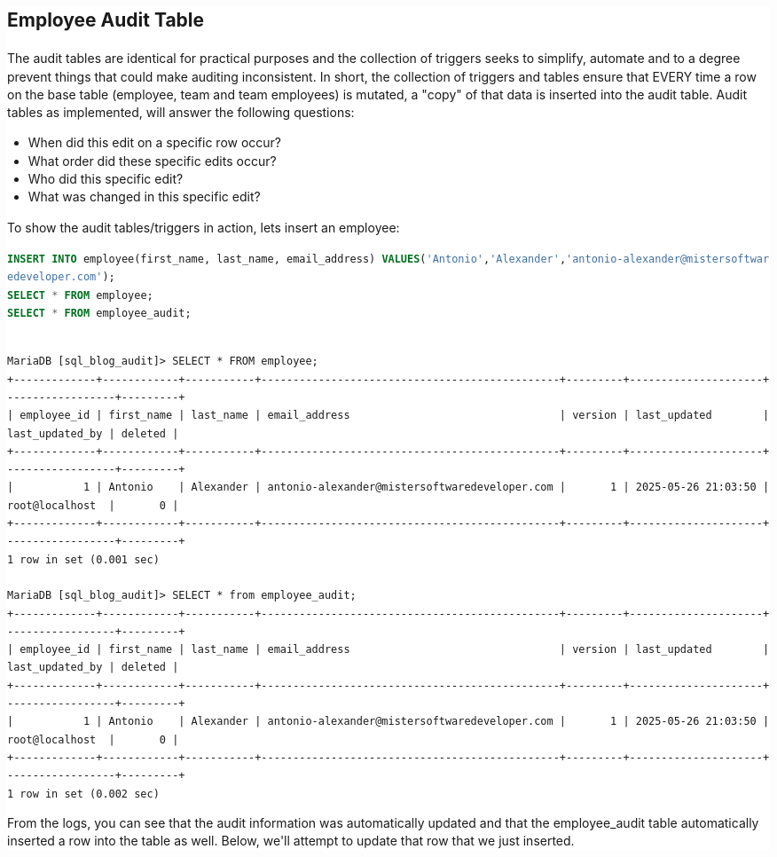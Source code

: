## Employee Audit Table

The audit tables are identical for practical purposes and the collection of triggers seeks to simplify, automate and to a degree prevent things that could make auditing inconsistent. In short, the collection of triggers and tables ensure that EVERY time a row on the base table (employee, team and team employees) is mutated, a "copy" of that data is inserted into the audit table. Audit tables as implemented, will answer the following questions:

- When did this edit on a specific row occur?
- What order did these specific edits occur?
- Who did this specific edit?
- What was changed in this specific edit?

To show the audit tables/triggers in action, lets insert an employee:

```sql
INSERT INTO employee(first_name, last_name, email_address) VALUES('Antonio','Alexander','antonio-alexander@mistersoftwaredeveloper.com');
SELECT * FROM employee;
SELECT * FROM employee_audit;
```

```log

MariaDB [sql_blog_audit]> SELECT * FROM employee;
+-------------+------------+-----------+-----------------------------------------------+---------+---------------------+-----------------+---------+
| employee_id | first_name | last_name | email_address                                 | version | last_updated        | last_updated_by | deleted |
+-------------+------------+-----------+-----------------------------------------------+---------+---------------------+-----------------+---------+
|           1 | Antonio    | Alexander | antonio-alexander@mistersoftwaredeveloper.com |       1 | 2025-05-26 21:03:50 | root@localhost  |       0 |
+-------------+------------+-----------+-----------------------------------------------+---------+---------------------+-----------------+---------+
1 row in set (0.001 sec)

MariaDB [sql_blog_audit]> SELECT * from employee_audit;
+-------------+------------+-----------+-----------------------------------------------+---------+---------------------+-----------------+---------+
| employee_id | first_name | last_name | email_address                                 | version | last_updated        | last_updated_by | deleted |
+-------------+------------+-----------+-----------------------------------------------+---------+---------------------+-----------------+---------+
|           1 | Antonio    | Alexander | antonio-alexander@mistersoftwaredeveloper.com |       1 | 2025-05-26 21:03:50 | root@localhost  |       0 |
+-------------+------------+-----------+-----------------------------------------------+---------+---------------------+-----------------+---------+
1 row in set (0.002 sec)
```

From the logs, you can see that the audit information was automatically updated and that the employee_audit table automatically inserted a row into the table as well. Below, we'll attempt to update that row that we just inserted.
